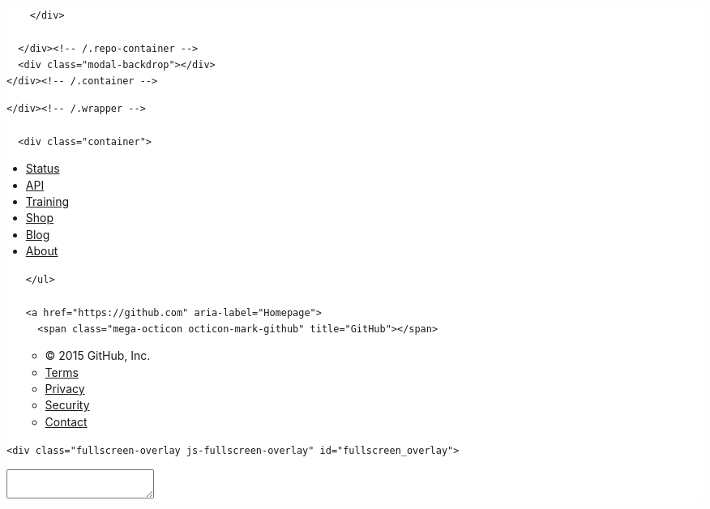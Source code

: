         </div>

      </div><!-- /.repo-container -->
      <div class="modal-backdrop"></div>
    </div><!-- /.container -->
  </div>


    </div><!-- /.wrapper -->

      <div class="container">
  <div class="site-footer" role="contentinfo">
    <ul class="site-footer-links right">
        <li><a href="https://status.github.com/" data-ga-click="Footer, go to status, text:status">Status</a></li>
      <li><a href="https://developer.github.com" data-ga-click="Footer, go to api, text:api">API</a></li>
      <li><a href="https://training.github.com" data-ga-click="Footer, go to training, text:training">Training</a></li>
      <li><a href="https://shop.github.com" data-ga-click="Footer, go to shop, text:shop">Shop</a></li>
        <li><a href="https://github.com/blog" data-ga-click="Footer, go to blog, text:blog">Blog</a></li>
        <li><a href="https://github.com/about" data-ga-click="Footer, go to about, text:about">About</a></li>

    </ul>

    <a href="https://github.com" aria-label="Homepage">
      <span class="mega-octicon octicon-mark-github" title="GitHub"></span>
</a>
    <ul class="site-footer-links">
      <li>&copy; 2015 <span title="0.04768s from github-fe142-cp1-prd.iad.github.net">GitHub</span>, Inc.</li>
        <li><a href="https://github.com/site/terms" data-ga-click="Footer, go to terms, text:terms">Terms</a></li>
        <li><a href="https://github.com/site/privacy" data-ga-click="Footer, go to privacy, text:privacy">Privacy</a></li>
        <li><a href="https://github.com/security" data-ga-click="Footer, go to security, text:security">Security</a></li>
        <li><a href="https://github.com/contact" data-ga-click="Footer, go to contact, text:contact">Contact</a></li>
    </ul>
  </div>
</div>


    <div class="fullscreen-overlay js-fullscreen-overlay" id="fullscreen_overlay">
  <div class="fullscreen-container js-suggester-container">
    <div class="textarea-wrap">
      <textarea name="fullscreen-contents" id="fullscreen-contents" class="fullscreen-contents js-fullscreen-contents" placeholder=""></textarea>
      <div class="suggester-container">
        <div class="suggester fullscreen-suggester js-suggester js-navigation-container"></div>
      </div>
    </div>
  </div>
  <div class="fullscreen-sidebar">
    <a href="#" class="exit-fullscreen js-exit-fullscreen tooltipped tooltipped-w" aria-label="Exit Zen Mode">
      <span class="mega-octicon octicon-screen-normal"></span>
    </a>
    <a href="#" class="theme-switcher js-theme-switcher tooltipped tooltipped-w"
      aria-label="Switch themes">
      <span class="octicon octicon-color-mode"></span>
    </a>
  </div>
</div>
